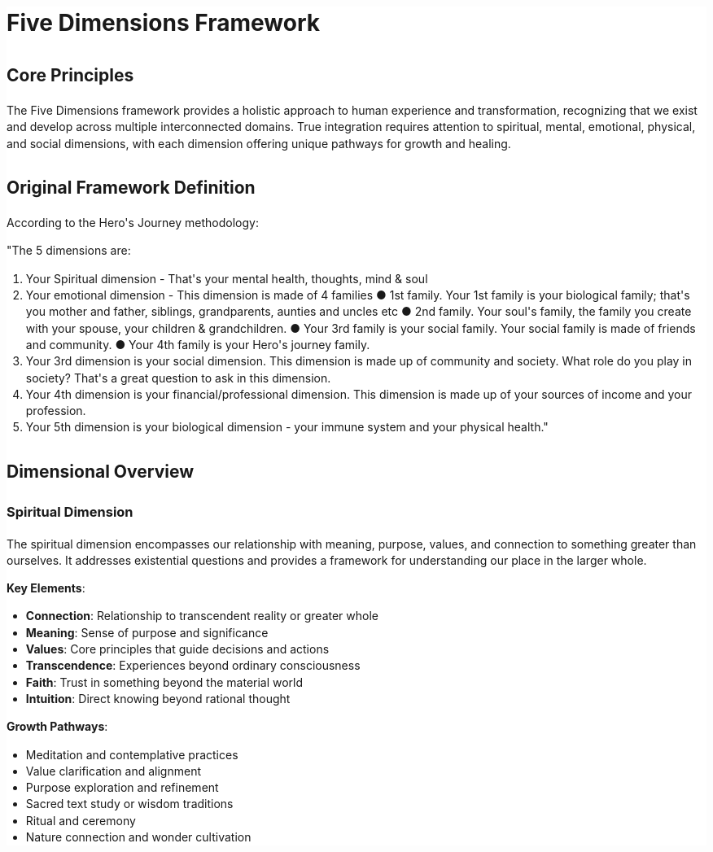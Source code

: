 # Five Dimensions Framework

## Core Principles
The Five Dimensions framework provides a holistic approach to human experience and transformation, recognizing that we exist and develop across multiple interconnected domains. True integration requires attention to spiritual, mental, emotional, physical, and social dimensions, with each dimension offering unique pathways for growth and healing.

## Original Framework Definition

According to the Hero's Journey methodology:

"The 5 dimensions are:
1. Your Spiritual dimension - That's your mental health, thoughts, mind & soul
2. Your emotional dimension - This dimension is made of 4 families
   ● 1st family. Your 1st family is your biological family; that's you mother and father, siblings, grandparents, aunties and uncles etc
   ● 2nd family. Your soul's family, the family you create with your spouse, your children & grandchildren.
   ● Your 3rd family is your social family. Your social family is made of friends and community.
   ● Your 4th family is your Hero's journey family.
3. Your 3rd dimension is your social dimension. This dimension is made up of community and society. What role do you play in society? That's a great question to ask in this dimension.
4. Your 4th dimension is your financial/professional dimension. This dimension is made up of your sources of income and your profession.
5. Your 5th dimension is your biological dimension - your immune system and your physical health."

## Dimensional Overview

### Spiritual Dimension
The spiritual dimension encompasses our relationship with meaning, purpose, values, and connection to something greater than ourselves. It addresses existential questions and provides a framework for understanding our place in the larger whole.

**Key Elements**:
- **Connection**: Relationship to transcendent reality or greater whole
- **Meaning**: Sense of purpose and significance
- **Values**: Core principles that guide decisions and actions
- **Transcendence**: Experiences beyond ordinary consciousness
- **Faith**: Trust in something beyond the material world
- **Intuition**: Direct knowing beyond rational thought

**Growth Pathways**:
- Meditation and contemplative practices
- Value clarification and alignment
- Purpose exploration and refinement
- Sacred text study or wisdom traditions
- Ritual and ceremony
- Nature connection and wonder cultivation
